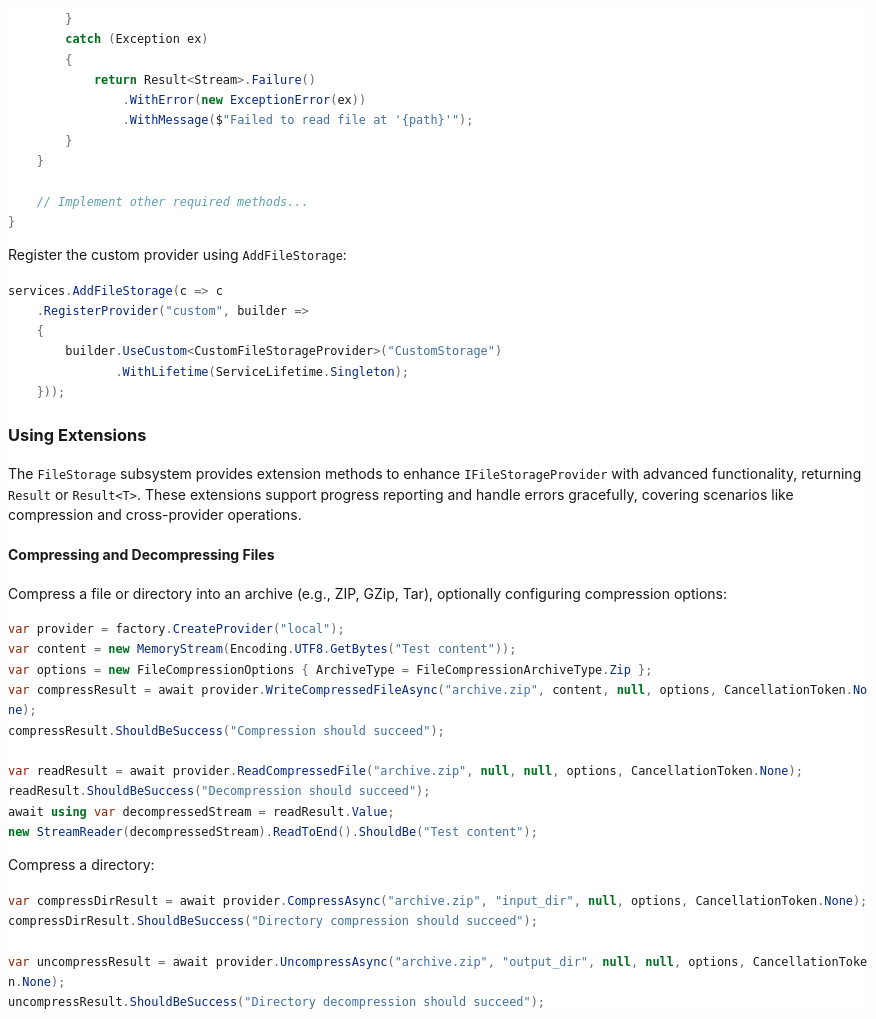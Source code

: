 ```csharp
        }
        catch (Exception ex)
        {
            return Result<Stream>.Failure()
                .WithError(new ExceptionError(ex))
                .WithMessage($"Failed to read file at '{path}'");
        }
    }

    // Implement other required methods...
}
```

Register the custom provider using `AddFileStorage`:

```csharp
services.AddFileStorage(c => c
    .RegisterProvider("custom", builder =>
    {
        builder.UseCustom<CustomFileStorageProvider>("CustomStorage")
               .WithLifetime(ServiceLifetime.Singleton);
    }));
```

### Using Extensions

The `FileStorage` subsystem provides extension methods to enhance `IFileStorageProvider` with advanced functionality, returning `Result` or `Result<T>`. These extensions support progress reporting and handle errors gracefully, covering scenarios like compression and cross-provider operations.

#### Compressing and Decompressing Files

Compress a file or directory into an archive (e.g., ZIP, GZip, Tar), optionally configuring compression options:

```csharp
var provider = factory.CreateProvider("local");
var content = new MemoryStream(Encoding.UTF8.GetBytes("Test content"));
var options = new FileCompressionOptions { ArchiveType = FileCompressionArchiveType.Zip };
var compressResult = await provider.WriteCompressedFileAsync("archive.zip", content, null, options, CancellationToken.None);
compressResult.ShouldBeSuccess("Compression should succeed");

var readResult = await provider.ReadCompressedFile("archive.zip", null, null, options, CancellationToken.None);
readResult.ShouldBeSuccess("Decompression should succeed");
await using var decompressedStream = readResult.Value;
new StreamReader(decompressedStream).ReadToEnd().ShouldBe("Test content");
```

Compress a directory:

```csharp
var compressDirResult = await provider.CompressAsync("archive.zip", "input_dir", null, options, CancellationToken.None);
compressDirResult.ShouldBeSuccess("Directory compression should succeed");

var uncompressResult = await provider.UncompressAsync("archive.zip", "output_dir", null, null, options, CancellationToken.None);
uncompressResult.ShouldBeSuccess("Directory decompression should succeed");
```
